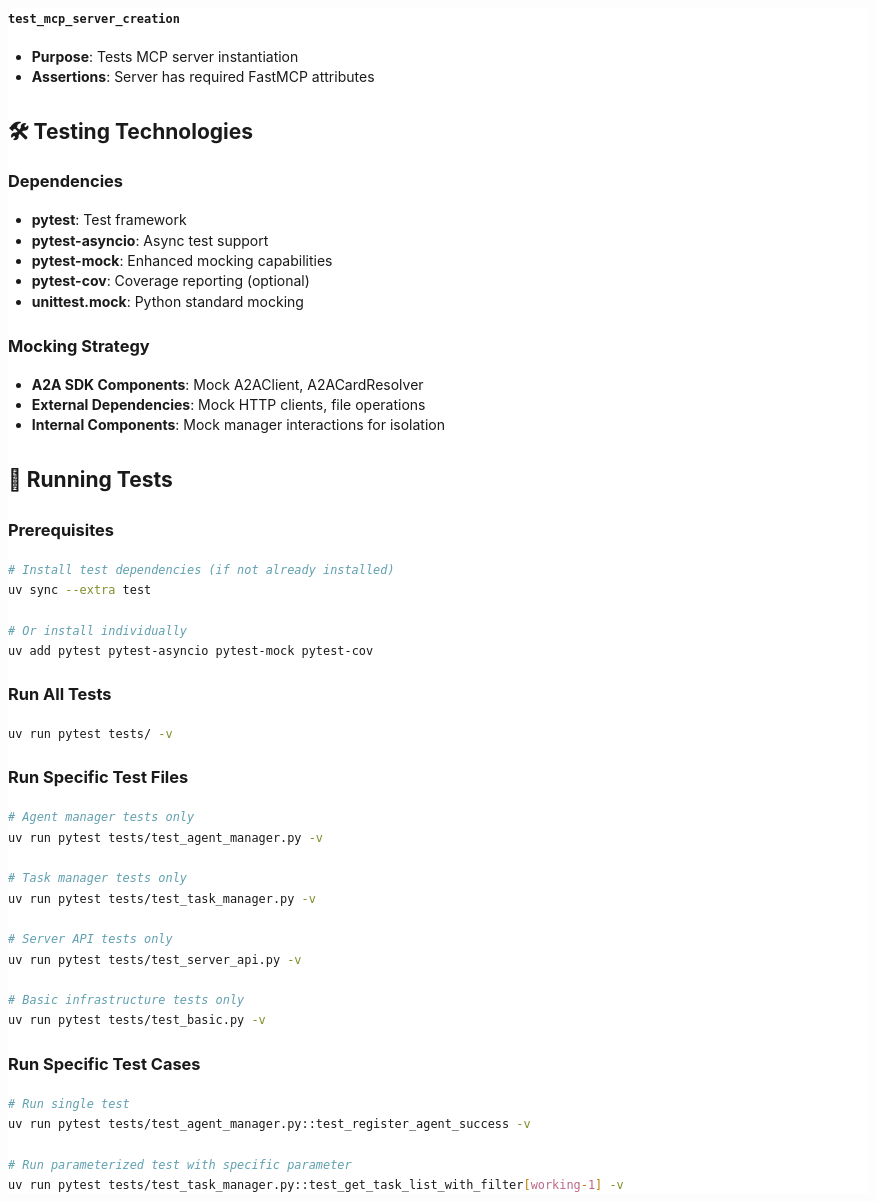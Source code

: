 #### `test_mcp_server_creation`
- **Purpose**: Tests MCP server instantiation
- **Assertions**: Server has required FastMCP attributes

## 🛠️ Testing Technologies

### Dependencies
- **pytest**: Test framework
- **pytest-asyncio**: Async test support
- **pytest-mock**: Enhanced mocking capabilities
- **pytest-cov**: Coverage reporting (optional)
- **unittest.mock**: Python standard mocking

### Mocking Strategy
- **A2A SDK Components**: Mock A2AClient, A2ACardResolver
- **External Dependencies**: Mock HTTP clients, file operations
- **Internal Components**: Mock manager interactions for isolation

## 🚀 Running Tests

### Prerequisites
```bash
# Install test dependencies (if not already installed)
uv sync --extra test

# Or install individually
uv add pytest pytest-asyncio pytest-mock pytest-cov
```

### Run All Tests
```bash
uv run pytest tests/ -v
```

### Run Specific Test Files
```bash
# Agent manager tests only
uv run pytest tests/test_agent_manager.py -v

# Task manager tests only  
uv run pytest tests/test_task_manager.py -v

# Server API tests only
uv run pytest tests/test_server_api.py -v

# Basic infrastructure tests only
uv run pytest tests/test_basic.py -v
```

### Run Specific Test Cases
```bash
# Run single test
uv run pytest tests/test_agent_manager.py::test_register_agent_success -v

# Run parameterized test with specific parameter
uv run pytest tests/test_task_manager.py::test_get_task_list_with_filter[working-1] -v
```
